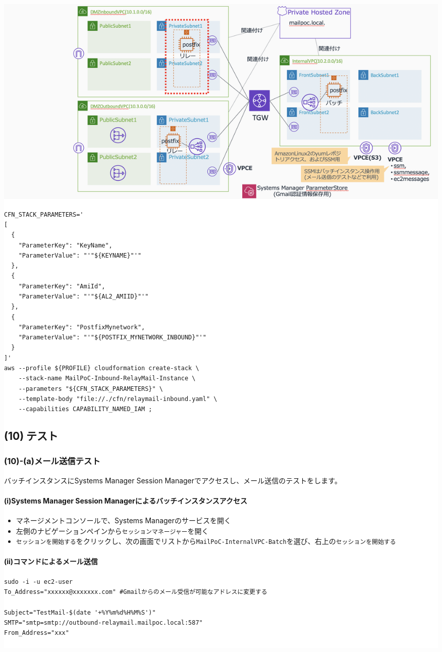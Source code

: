 ![SSM Parameter Store](./Documents/19_InboundInstance.png)
```shell
CFN_STACK_PARAMETERS='
[
  {
    "ParameterKey": "KeyName",
    "ParameterValue": "'"${KEYNAME}"'"
  },
  {
    "ParameterKey": "AmiId",
    "ParameterValue": "'"${AL2_AMIID}"'"
  },
  {
    "ParameterKey": "PostfixMynetwork",
    "ParameterValue": "'"${POSTFIX_MYNETWORK_INBOUND}"'"
  }
]'
aws --profile ${PROFILE} cloudformation create-stack \
    --stack-name MailPoC-Inbound-RelayMail-Instance \
    --parameters "${CFN_STACK_PARAMETERS}" \
    --template-body "file://./cfn/relaymail-inbound.yaml" \
    --capabilities CAPABILITY_NAMED_IAM ;
```


## (10) テスト
### (10)-(a)メール送信テスト
バッチインスタンスにSystems Manager Session Managerでアクセスし、メール送信のテストをします。
#### (i)Systems Manager Session Managerによるバッチインスタンスアクセス
+ マネージメントコンソールで、Systems Managerのサービスを開く
+ 左側のナビゲーションペインから<code>セッションマネージャー</code>を開く
+ <code>セッションを開始する</code>をクリックし、次の画面でリストから<code>MailPoC-InternalVPC-Batch</code>を選び、右上の<code>セッションを開始する</code>
#### (ii)コマンドによるメール送信
```shell
sudo -i -u ec2-user
To_Address="xxxxxx@xxxxxxx.com" #Gmailからのメール受信が可能なアドレスに変更する

Subject="TestMail-$(date '+%Y%m%d%H%M%S')"
SMTP="smtp=smtp://outbound-relaymail.mailpoc.local:587"
From_Address="xxx"


```